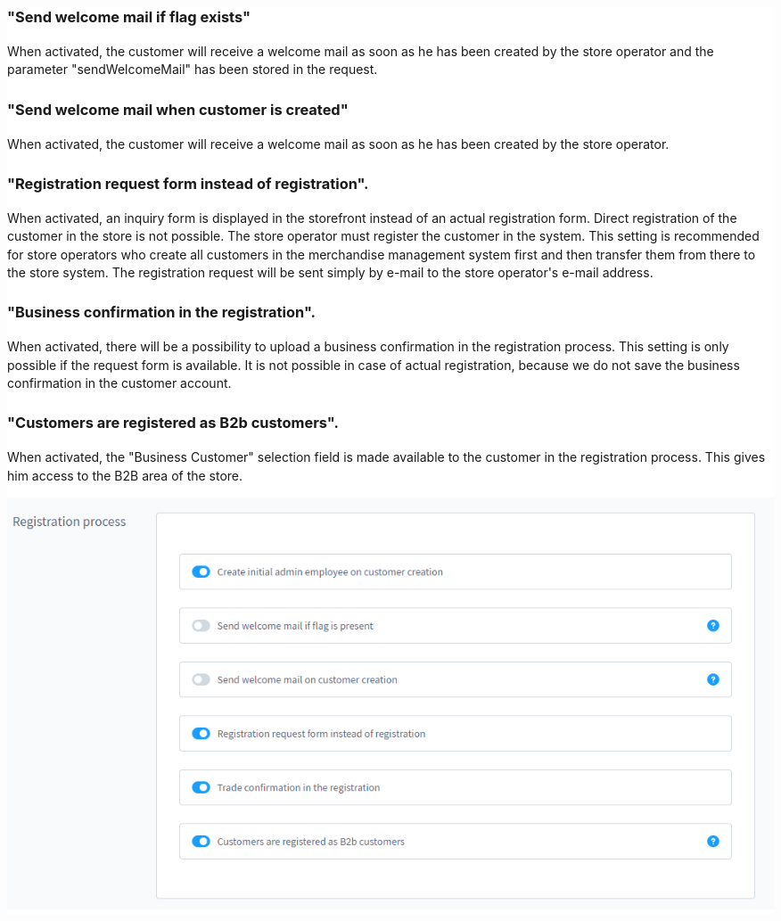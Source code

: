 ### &#x20;**"Send welcome mail if flag exists"**

When activated, the customer will receive a welcome mail as soon as he has been created by the store operator and the parameter "sendWelcomeMail" has been stored in the request.

### &#x20;**"Send welcome mail when customer is created"**

When activated, the customer will receive a welcome mail as soon as he has been created by the store operator.

### &#x20;**"Registration request form instead of registration".**

When activated, an inquiry form is displayed in the storefront instead of an actual registration form. Direct registration of the customer in the store is not possible. The store operator must register the customer in the system. This setting is recommended for store operators who create all customers in the merchandise management system first and then transfer them from there to the store system. The registration request will be sent simply by e-mail to the store operator's e-mail address.

### &#x20;**"Business confirmation in the registration".**

When activated, there will be a possibility to upload a business confirmation in the registration process. This setting is only possible if the request form is available. It is not possible in case of actual registration, because we do not save the business confirmation in the customer account.

### &#x20;**"Customers are registered as B2b customers".**

When activated, the "Business Customer" selection field is made available to the customer in the registration process. This gives him access to the B2B area of the store.

![](<../../../.gitbook/assets/05 Registration process.png>)
